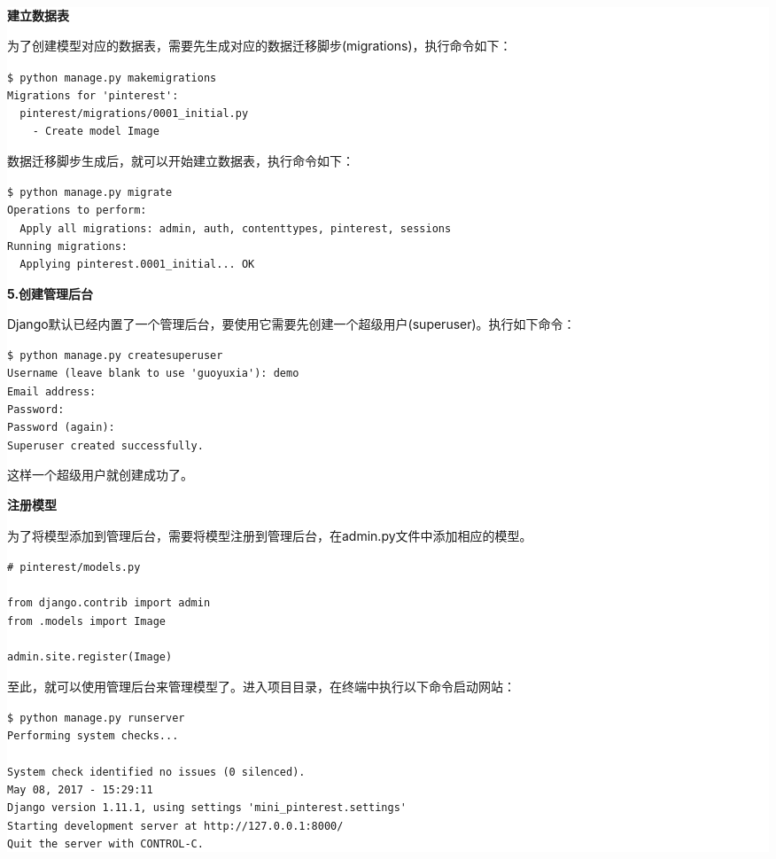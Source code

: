 **建立数据表**

为了创建模型对应的数据表，需要先生成对应的数据迁移脚步(migrations)，执行命令如下：

```
$ python manage.py makemigrations
Migrations for 'pinterest':
  pinterest/migrations/0001_initial.py
    - Create model Image

```

数据迁移脚步生成后，就可以开始建立数据表，执行命令如下：

```
$ python manage.py migrate
Operations to perform:
  Apply all migrations: admin, auth, contenttypes, pinterest, sessions
Running migrations:
  Applying pinterest.0001_initial... OK

```

**5.创建管理后台**

Django默认已经内置了一个管理后台，要使用它需要先创建一个超级用户(superuser)。执行如下命令：

```
$ python manage.py createsuperuser
Username (leave blank to use 'guoyuxia'): demo
Email address:
Password:
Password (again):
Superuser created successfully.

```

这样一个超级用户就创建成功了。

**注册模型**

为了将模型添加到管理后台，需要将模型注册到管理后台，在admin.py文件中添加相应的模型。

```
# pinterest/models.py

from django.contrib import admin
from .models import Image

admin.site.register(Image)

```

至此，就可以使用管理后台来管理模型了。进入项目目录，在终端中执行以下命令启动网站：

```
$ python manage.py runserver
Performing system checks...

System check identified no issues (0 silenced).
May 08, 2017 - 15:29:11
Django version 1.11.1, using settings 'mini_pinterest.settings'
Starting development server at http://127.0.0.1:8000/
Quit the server with CONTROL-C.

```
